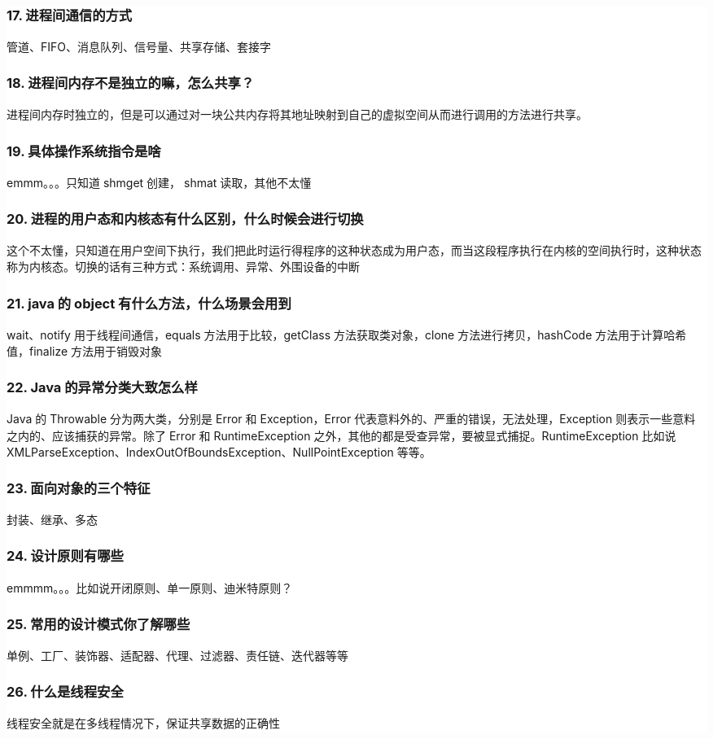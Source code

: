 

### 17. 进程间通信的方式

管道、FIFO、消息队列、信号量、共享存储、套接字



### 18. 进程间内存不是独立的嘛，怎么共享？

进程间内存时独立的，但是可以通过对一块公共内存将其地址映射到自己的虚拟空间从而进行调用的方法进行共享。



### 19. 具体操作系统指令是啥

emmm。。。只知道 shmget 创建， shmat 读取，其他不太懂



### 20. 进程的用户态和内核态有什么区别，什么时候会进行切换

这个不太懂，只知道在用户空间下执行，我们把此时运行得程序的这种状态成为用户态，而当这段程序执行在内核的空间执行时，这种状态称为内核态。切换的话有三种方式：系统调用、异常、外围设备的中断



### 21. java 的 object 有什么方法，什么场景会用到

wait、notify 用于线程间通信，equals 方法用于比较，getClass 方法获取类对象，clone 方法进行拷贝，hashCode 方法用于计算哈希值，finalize 方法用于销毁对象



### 22. Java 的异常分类大致怎么样

Java 的 Throwable 分为两大类，分别是 Error 和 Exception，Error 代表意料外的、严重的错误，无法处理，Exception 则表示一些意料之内的、应该捕获的异常。除了 Error 和 RuntimeException 之外，其他的都是受查异常，要被显式捕捉。RuntimeException 比如说 XMLParseException、IndexOutOfBoundsException、NullPointException 等等。



### 23. 面向对象的三个特征

封装、继承、多态



### 24. 设计原则有哪些

emmmm。。。比如说开闭原则、单一原则、迪米特原则？



### 25. 常用的设计模式你了解哪些

单例、工厂、装饰器、适配器、代理、过滤器、责任链、迭代器等等



### 26. 什么是线程安全

线程安全就是在多线程情况下，保证共享数据的正确性
